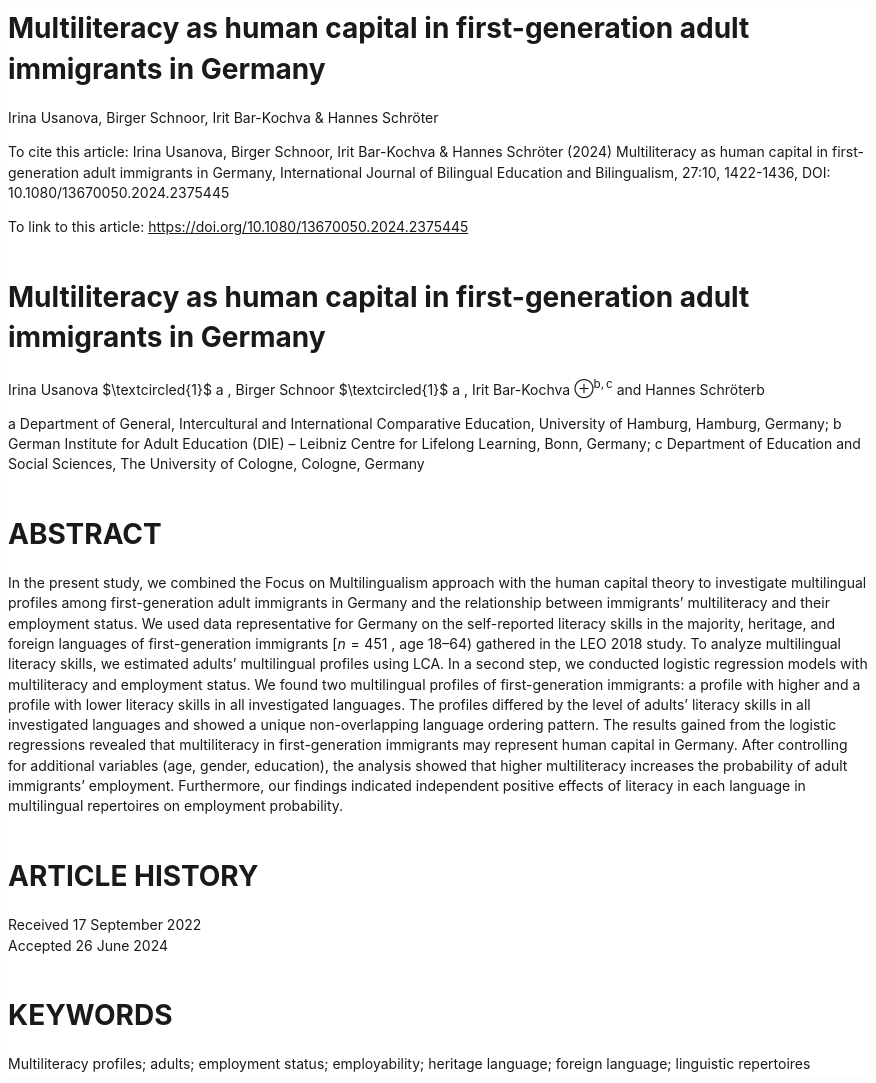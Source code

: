 # Multiliteracy as human capital in first-generation adult immigrants in Germany

Irina Usanova, Birger Schnoor, Irit Bar-Kochva & Hannes Schröter

To cite this article: Irina Usanova, Birger Schnoor, Irit Bar-Kochva & Hannes Schröter (2024) Multiliteracy as human capital in first-generation adult immigrants in Germany, International Journal of Bilingual Education and Bilingualism, 27:10, 1422-1436, DOI: 10.1080/13670050.2024.2375445

To link to this article: https://doi.org/10.1080/13670050.2024.2375445

# Multiliteracy as human capital in first-generation adult immigrants in Germany

Irina Usanova $\textcircled{1}$ a , Birger Schnoor $\textcircled{1}$ a , Irit Bar-Kochva $\oplus ^ { \mathsf { b } , \mathsf { c } }$ and Hannes Schröterb

a Department of General, Intercultural and International Comparative Education, University of Hamburg, Hamburg, Germany; b German Institute for Adult Education (DIE) – Leibniz Centre for Lifelong Learning, Bonn, Germany; c Department of Education and Social Sciences, The University of Cologne, Cologne, Germany

# ABSTRACT

In the present study, we combined the Focus on Multilingualism approach with the human capital theory to investigate multilingual profiles among first-generation adult immigrants in Germany and the relationship between immigrants’ multiliteracy and their employment status. We used data representative for Germany on the self-reported literacy skills in the majority, heritage, and foreign languages of first-generation immigrants $[ n = 4 5 1$ , age 18–64) gathered in the LEO 2018 study. To analyze multilingual literacy skills, we estimated adults’ multilingual profiles using LCA. In a second step, we conducted logistic regression models with multiliteracy and employment status. We found two multilingual profiles of first-generation immigrants: a profile with higher and a profile with lower literacy skills in all investigated languages. The profiles differed by the level of adults’ literacy skills in all investigated languages and showed a unique non-overlapping language ordering pattern. The results gained from the logistic regressions revealed that multiliteracy in first-generation immigrants may represent human capital in Germany. After controlling for additional variables (age, gender, education), the analysis showed that higher multiliteracy increases the probability of adult immigrants’ employment. Furthermore, our findings indicated independent positive effects of literacy in each language in multilingual repertoires on employment probability.

# ARTICLE HISTORY

Received 17 September 2022   
Accepted 26 June 2024

# KEYWORDS

Multiliteracy profiles; adults; employment status; employability; heritage language; foreign language; linguistic repertoires
